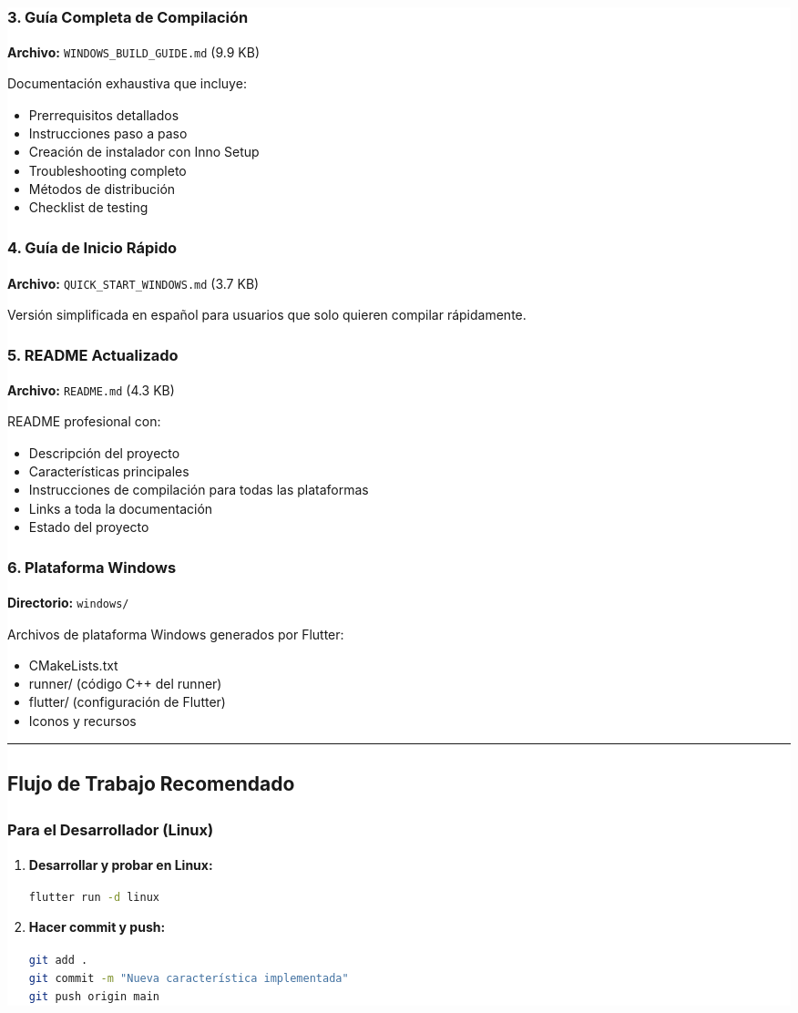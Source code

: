 ### 3. Guía Completa de Compilación
**Archivo:** `WINDOWS_BUILD_GUIDE.md` (9.9 KB)

Documentación exhaustiva que incluye:
- Prerrequisitos detallados
- Instrucciones paso a paso
- Creación de instalador con Inno Setup
- Troubleshooting completo
- Métodos de distribución
- Checklist de testing

### 4. Guía de Inicio Rápido
**Archivo:** `QUICK_START_WINDOWS.md` (3.7 KB)

Versión simplificada en español para usuarios que solo quieren compilar rápidamente.

### 5. README Actualizado
**Archivo:** `README.md` (4.3 KB)

README profesional con:
- Descripción del proyecto
- Características principales
- Instrucciones de compilación para todas las plataformas
- Links a toda la documentación
- Estado del proyecto

### 6. Plataforma Windows
**Directorio:** `windows/`

Archivos de plataforma Windows generados por Flutter:
- CMakeLists.txt
- runner/ (código C++ del runner)
- flutter/ (configuración de Flutter)
- Iconos y recursos

---

## Flujo de Trabajo Recomendado

### Para el Desarrollador (Linux)

1. **Desarrollar y probar en Linux:**
   ```bash
   flutter run -d linux
   ```

2. **Hacer commit y push:**
   ```bash
   git add .
   git commit -m "Nueva característica implementada"
   git push origin main
   ```
